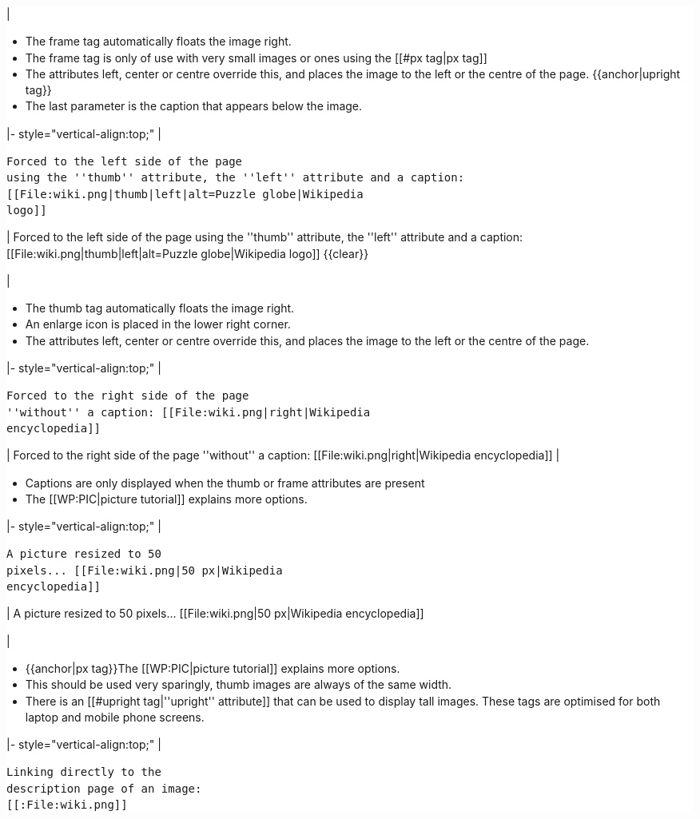 |
* The frame tag automatically floats the image right.
* The frame tag is only of use with very small images or ones using the [[#px tag|px tag]]
* The attributes left, center or centre override this, and places the image to the left or the centre of the page. {{anchor|upright tag}}
* The last parameter is the caption that appears below the image.

|- style="vertical-align:top;"
| <pre style="white-space: pre-wrap;">Forced to the left side of the page
using the ''thumb'' attribute, the ''left'' attribute  and a caption: 
<nowiki>[[File:wiki.png|thumb|left|alt=Puzzle globe|Wikipedia logo]]</nowiki></pre> 

| Forced to the left side of the page using the ''thumb'' attribute, the ''left'' attribute  and a caption:
[[File:wiki.png|thumb|left|alt=Puzzle globe|Wikipedia logo]] {{clear}}

|
* The thumb tag automatically floats the image right.
* An enlarge icon is placed in the lower right corner.
* The attributes left, center or centre override this, and places the image to the left or the centre of the page. 

|- style="vertical-align:top;"
| <pre style="white-space: pre-wrap;">Forced to the right side of the page
''without'' a caption: 
<nowiki>[[File:wiki.png|right|Wikipedia encyclopedia]]</nowiki></pre>

| Forced to the right side of the page ''without'' a caption: 
[[File:wiki.png|right|Wikipedia encyclopedia]]
|
* Captions are only displayed when the thumb or frame attributes are present
* The [[WP:PIC|picture tutorial]] explains more options.

|- style="vertical-align:top;"
| <pre>A picture resized to 50 pixels... 
<nowiki>[[File:wiki.png|50 px|Wikipedia encyclopedia]]</nowiki></pre>

| A picture resized to 50 pixels... 
[[File:wiki.png|50 px|Wikipedia encyclopedia]]

|
* {{anchor|px tag}}The [[WP:PIC|picture tutorial]] explains more options.
* This should be used very sparingly, thumb images are always of the same width. 
* There is an [[#upright tag|''upright'' attribute]] that can be used to display tall images. These tags are optimised for both laptop and mobile phone screens.

|- style="vertical-align:top;"
| <pre>Linking directly to the description page of an image: 
<nowiki>[[:File:wiki.png]]</nowiki></pre>
